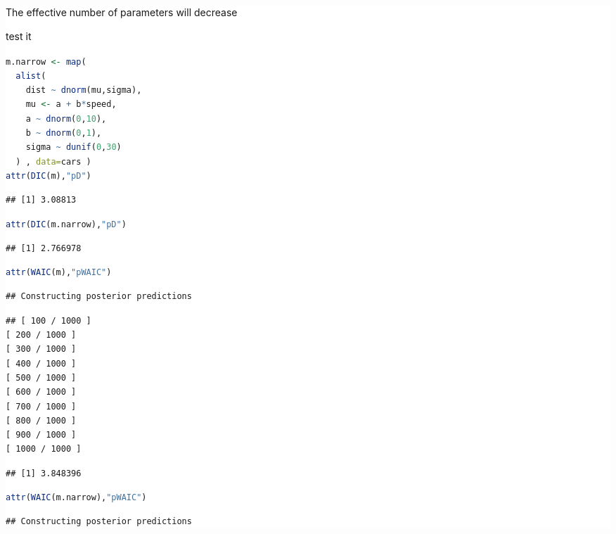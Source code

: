 The effective number of parameters will decrease

test it

```r
m.narrow <- map(
  alist(
    dist ~ dnorm(mu,sigma),
    mu <- a + b*speed,
    a ~ dnorm(0,10),
    b ~ dnorm(0,1),
    sigma ~ dunif(0,30)
  ) , data=cars )
attr(DIC(m),"pD")
```

```
## [1] 3.08813
```

```r
attr(DIC(m.narrow),"pD")
```

```
## [1] 2.766978
```

```r
attr(WAIC(m),"pWAIC")
```

```
## Constructing posterior predictions
```

```
## [ 100 / 1000 ]
[ 200 / 1000 ]
[ 300 / 1000 ]
[ 400 / 1000 ]
[ 500 / 1000 ]
[ 600 / 1000 ]
[ 700 / 1000 ]
[ 800 / 1000 ]
[ 900 / 1000 ]
[ 1000 / 1000 ]
```

```
## [1] 3.848396
```

```r
attr(WAIC(m.narrow),"pWAIC")
```

```
## Constructing posterior predictions
```

